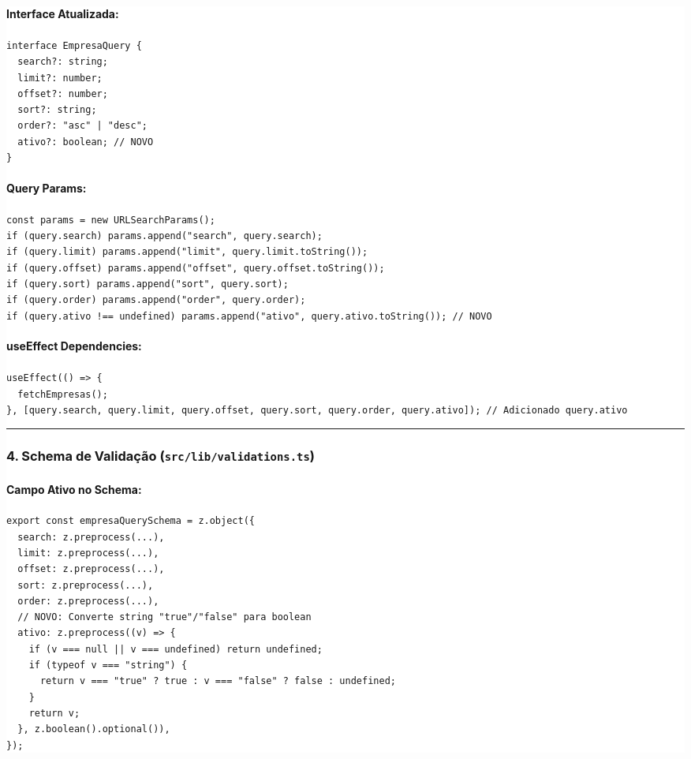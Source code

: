 #### Interface Atualizada:
```tsx
interface EmpresaQuery {
  search?: string;
  limit?: number;
  offset?: number;
  sort?: string;
  order?: "asc" | "desc";
  ativo?: boolean; // NOVO
}
```

#### Query Params:
```tsx
const params = new URLSearchParams();
if (query.search) params.append("search", query.search);
if (query.limit) params.append("limit", query.limit.toString());
if (query.offset) params.append("offset", query.offset.toString());
if (query.sort) params.append("sort", query.sort);
if (query.order) params.append("order", query.order);
if (query.ativo !== undefined) params.append("ativo", query.ativo.toString()); // NOVO
```

#### useEffect Dependencies:
```tsx
useEffect(() => {
  fetchEmpresas();
}, [query.search, query.limit, query.offset, query.sort, query.order, query.ativo]); // Adicionado query.ativo
```

---

### 4. Schema de Validação (`src/lib/validations.ts`)

#### Campo Ativo no Schema:
```tsx
export const empresaQuerySchema = z.object({
  search: z.preprocess(...),
  limit: z.preprocess(...),
  offset: z.preprocess(...),
  sort: z.preprocess(...),
  order: z.preprocess(...),
  // NOVO: Converte string "true"/"false" para boolean
  ativo: z.preprocess((v) => {
    if (v === null || v === undefined) return undefined;
    if (typeof v === "string") {
      return v === "true" ? true : v === "false" ? false : undefined;
    }
    return v;
  }, z.boolean().optional()),
});
```
